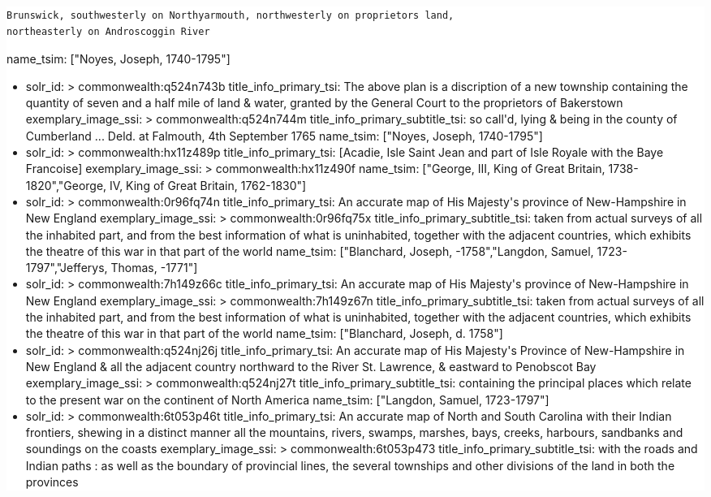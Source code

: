    Brunswick, southwesterly on Northyarmouth, northwesterly on proprietors land,
    northeasterly on Androscoggin River
  name_tsim: ["Noyes, Joseph, 1740-1795"]
- solr_id: > 
commonwealth:q524n743b
  title_info_primary_tsi: The above plan is a discription of a new township
    containing the quantity of seven and a half mile of land & water, granted by the
    General Court to the proprietors of Bakerstown
  exemplary_image_ssi: > 
commonwealth:q524n744m
  title_info_primary_subtitle_tsi: so call'd, lying & being in the county of
    Cumberland ... Deld. at Falmouth, 4th September 1765
  name_tsim: ["Noyes, Joseph, 1740-1795"]
- solr_id: > 
commonwealth:hx11z489p
  title_info_primary_tsi: [Acadie, Isle Saint Jean and part of Isle Royale with
    the Baye Francoise]
  exemplary_image_ssi: > 
commonwealth:hx11z490f
  name_tsim: ["George, III, King of Great Britain, 1738-1820","George, IV, King
    of Great Britain, 1762-1830"]
- solr_id: > 
commonwealth:0r96fq74n
  title_info_primary_tsi: An accurate map of His Majesty's province of
    New-Hampshire in New England
  exemplary_image_ssi: > 
commonwealth:0r96fq75x
  title_info_primary_subtitle_tsi: taken from actual surveys of all the
    inhabited part, and from the best information of what is uninhabited, together
    with the adjacent countries, which exhibits the theatre of this war in that part
    of the world
  name_tsim: ["Blanchard, Joseph, -1758","Langdon, Samuel, 1723-1797","Jefferys,
    Thomas, -1771"]
- solr_id: > 
commonwealth:7h149z66c
  title_info_primary_tsi: An accurate map of His Majesty's province of
    New-Hampshire in New England
  exemplary_image_ssi: > 
commonwealth:7h149z67n
  title_info_primary_subtitle_tsi: taken from actual surveys of all the
    inhabited part, and from the best information of what is uninhabited, together
    with the adjacent countries, which exhibits the theatre of this war in that part
    of the world
  name_tsim: ["Blanchard, Joseph, d. 1758"]
- solr_id: > 
commonwealth:q524nj26j
  title_info_primary_tsi: An accurate map of His Majesty's Province of
    New-Hampshire in New England & all the adjacent country northward to the River
    St. Lawrence, & eastward to Penobscot Bay
  exemplary_image_ssi: > 
commonwealth:q524nj27t
  title_info_primary_subtitle_tsi: containing the principal places which relate
    to the present war on the continent of North America
  name_tsim: ["Langdon, Samuel, 1723-1797"]
- solr_id: > 
commonwealth:6t053p46t
  title_info_primary_tsi: An accurate map of North and South Carolina with their
    Indian frontiers, shewing in a distinct manner all the mountains, rivers,
    swamps, marshes, bays, creeks, harbours, sandbanks and soundings on the coasts
  exemplary_image_ssi: > 
commonwealth:6t053p473
  title_info_primary_subtitle_tsi: with the roads and Indian paths : as well as
    the boundary of provincial lines, the several townships and other divisions of
    the land in both the provinces